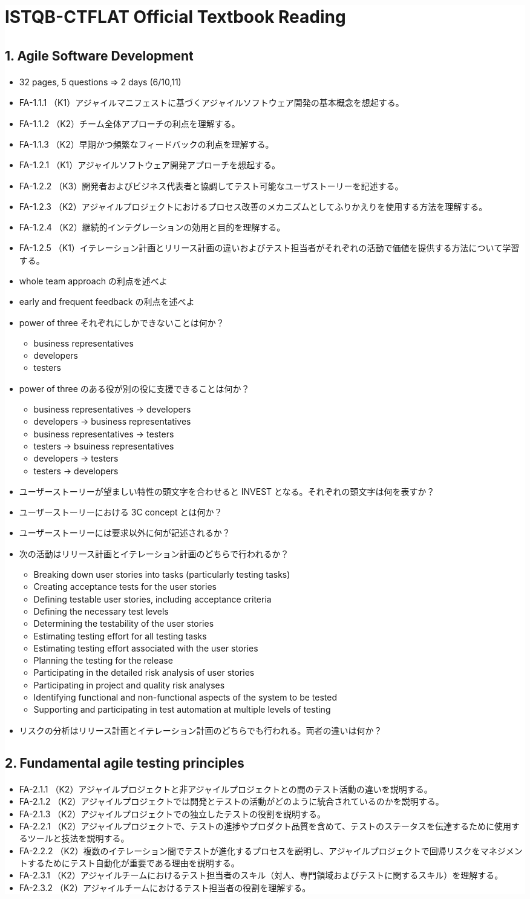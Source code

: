 # ISTQB-CTFLAT Official Textbook Reading

## 1. Agile Software Development
* 32 pages, 5 questions => 2 days (6/10,11)
* FA-1.1.1 （K1）アジャイルマニフェストに基づくアジャイルソフトウェア開発の基本概念を想起する。
* FA-1.1.2 （K2）チーム全体アプローチの利点を理解する。
* FA-1.1.3 （K2）早期かつ頻繁なフィードバックの利点を理解する。
* FA-1.2.1 （K1）アジャイルソフトウェア開発アプローチを想起する。
* FA-1.2.2 （K3）開発者およびビジネス代表者と協調してテスト可能なユーザストーリーを記述する。
* FA-1.2.3 （K2）アジャイルプロジェクトにおけるプロセス改善のメカニズムとしてふりかえりを使用する方法を理解する。
* FA-1.2.4 （K2）継続的インテグレーションの効用と目的を理解する。
* FA-1.2.5 （K1）イテレーション計画とリリース計画の違いおよびテスト担当者がそれぞれの活動で価値を提供する方法について学習する。

* whole team approach の利点を述べよ
* early and frequent feedback の利点を述べよ
* power of three それぞれにしかできないことは何か？
	- business representatives
	- developers
	- testers
* power of three のある役が別の役に支援できることは何か？
	- business representatives -> developers
	- developers -> business representatives
	- business representatives -> testers
	- testers -> bsuiness representatives
	- developers -> testers
	- testers -> developers
* ユーザーストーリーが望ましい特性の頭文字を合わせると INVEST となる。それぞれの頭文字は何を表すか？
* ユーザーストーリーにおける 3C concept とは何か？
* ユーザーストーリーには要求以外に何が記述されるか？
* 次の活動はリリース計画とイテレーション計画のどちらで行われるか？
	- Breaking down user stories into tasks (particularly testing tasks)
	- Creating acceptance tests for the user stories
	- Defining testable user stories, including acceptance criteria
	- Defining the necessary test levels
	- Determining the testability of the user stories
	- Estimating testing effort for all testing tasks
	- Estimating testing effort associated with the user stories
	- Planning the testing for the release 
	- Participating in the detailed risk analysis of user stories
	- Participating in project and quality risk analyses 
	- Identifying functional and non-functional aspects of the system to be tested
	- Supporting and participating in test automation at multiple levels of testing
* リスクの分析はリリース計画とイテレーション計画のどちらでも行われる。両者の違いは何か？

## 2. Fundamental agile testing principles
* FA-2.1.1 （K2）アジャイルプロジェクトと非アジャイルプロジェクトとの間のテスト活動の違いを説明する。
* FA-2.1.2 （K2）アジャイルプロジェクトでは開発とテストの活動がどのように統合されているのかを説明する。
* FA-2.1.3 （K2）アジャイルプロジェクトでの独立したテストの役割を説明する。
* FA-2.2.1 （K2）アジャイルプロジェクトで、テストの進捗やプロダクト品質を含めて、テストのステータスを伝達するために使用するツールと技法を説明する。
* FA-2.2.2 （K2）複数のイテレーション間でテストが進化するプロセスを説明し、アジャイルプロジェクトで回帰リスクをマネジメントするためにテスト自動化が重要である理由を説明する。
* FA-2.3.1 （K2）アジャイルチームにおけるテスト担当者のスキル（対人、専門領域およびテストに関するスキル）を理解する。
* FA-2.3.2 （K2）アジャイルチームにおけるテスト担当者の役割を理解する。
